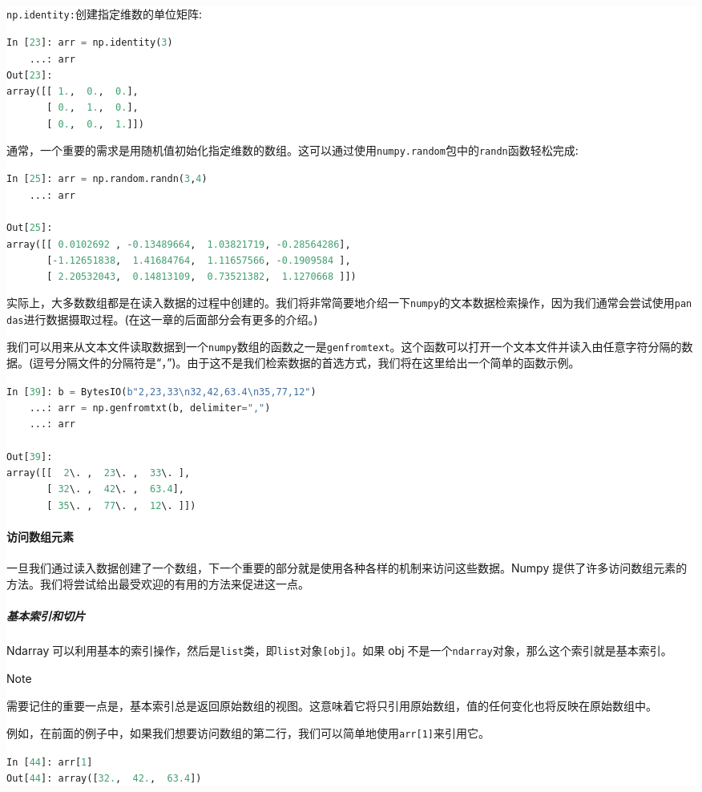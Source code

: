 `np.identity:`创建指定维数的单位矩阵:

```py
In [23]: arr = np.identity(3)
    ...: arr
Out[23]:
array([[ 1.,  0.,  0.],
       [ 0.,  1.,  0.],
       [ 0.,  0.,  1.]])

```

通常，一个重要的需求是用随机值初始化指定维数的数组。这可以通过使用`numpy.random`包中的`randn`函数轻松完成:

```py
In [25]: arr = np.random.randn(3,4)
    ...: arr

Out[25]:
array([[ 0.0102692 , -0.13489664,  1.03821719, -0.28564286],
       [-1.12651838,  1.41684764,  1.11657566, -0.1909584 ],
       [ 2.20532043,  0.14813109,  0.73521382,  1.1270668 ]])

```

实际上，大多数数组都是在读入数据的过程中创建的。我们将非常简要地介绍一下`numpy`的文本数据检索操作，因为我们通常会尝试使用`pandas`进行数据摄取过程。(在这一章的后面部分会有更多的介绍。)

我们可以用来从文本文件读取数据到一个`numpy`数组的函数之一是`genfromtext`。这个函数可以打开一个文本文件并读入由任意字符分隔的数据。(逗号分隔文件的分隔符是“，”)。由于这不是我们检索数据的首选方式，我们将在这里给出一个简单的函数示例。

```py
In [39]: b = BytesIO(b"2,23,33\n32,42,63.4\n35,77,12")
    ...: arr = np.genfromtxt(b, delimiter=",")
    ...: arr

Out[39]:
array([[  2\. ,  23\. ,  33\. ],
       [ 32\. ,  42\. ,  63.4],
       [ 35\. ,  77\. ,  12\. ]])

```

#### 访问数组元素

一旦我们通过读入数据创建了一个数组，下一个重要的部分就是使用各种各样的机制来访问这些数据。Numpy 提供了许多访问数组元素的方法。我们将尝试给出最受欢迎的有用的方法来促进这一点。

##### 基本索引和切片

Ndarray 可以利用基本的索引操作，然后是`list`类，即`list`对象`[obj]`。如果 obj 不是一个`ndarray`对象，那么这个索引就是基本索引。

Note

需要记住的重要一点是，基本索引总是返回原始数组的视图。这意味着它将只引用原始数组，值的任何变化也将反映在原始数组中。

例如，在前面的例子中，如果我们想要访问数组的第二行，我们可以简单地使用`arr[1]`来引用它。

```py
In [44]: arr[1]
Out[44]: array([32.,  42.,  63.4])

```

